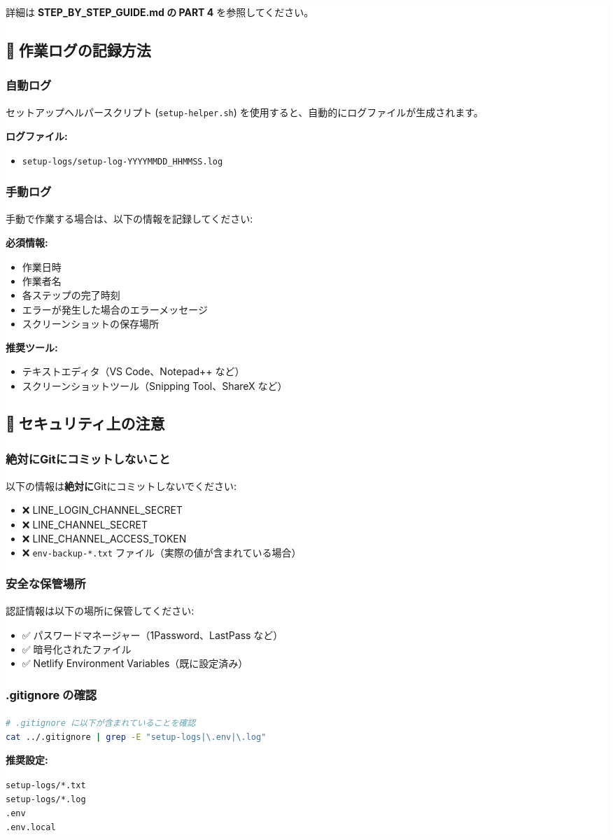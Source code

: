 詳細は **STEP_BY_STEP_GUIDE.md の PART 4** を参照してください。

## 📝 作業ログの記録方法

### 自動ログ

セットアップヘルパースクリプト (`setup-helper.sh`) を使用すると、自動的にログファイルが生成されます。

**ログファイル:**
- `setup-logs/setup-log-YYYYMMDD_HHMMSS.log`

### 手動ログ

手動で作業する場合は、以下の情報を記録してください:

**必須情報:**
- 作業日時
- 作業者名
- 各ステップの完了時刻
- エラーが発生した場合のエラーメッセージ
- スクリーンショットの保存場所

**推奨ツール:**
- テキストエディタ（VS Code、Notepad++ など）
- スクリーンショットツール（Snipping Tool、ShareX など）

## 🔐 セキュリティ上の注意

### 絶対にGitにコミットしないこと

以下の情報は**絶対に**Gitにコミットしないでください:

- ❌ LINE_LOGIN_CHANNEL_SECRET
- ❌ LINE_CHANNEL_SECRET
- ❌ LINE_CHANNEL_ACCESS_TOKEN
- ❌ `env-backup-*.txt` ファイル（実際の値が含まれている場合）

### 安全な保管場所

認証情報は以下の場所に保管してください:

- ✅ パスワードマネージャー（1Password、LastPass など）
- ✅ 暗号化されたファイル
- ✅ Netlify Environment Variables（既に設定済み）

### .gitignore の確認

```bash
# .gitignore に以下が含まれていることを確認
cat ../.gitignore | grep -E "setup-logs|\.env|\.log"
```

**推奨設定:**
```
setup-logs/*.txt
setup-logs/*.log
.env
.env.local
```
